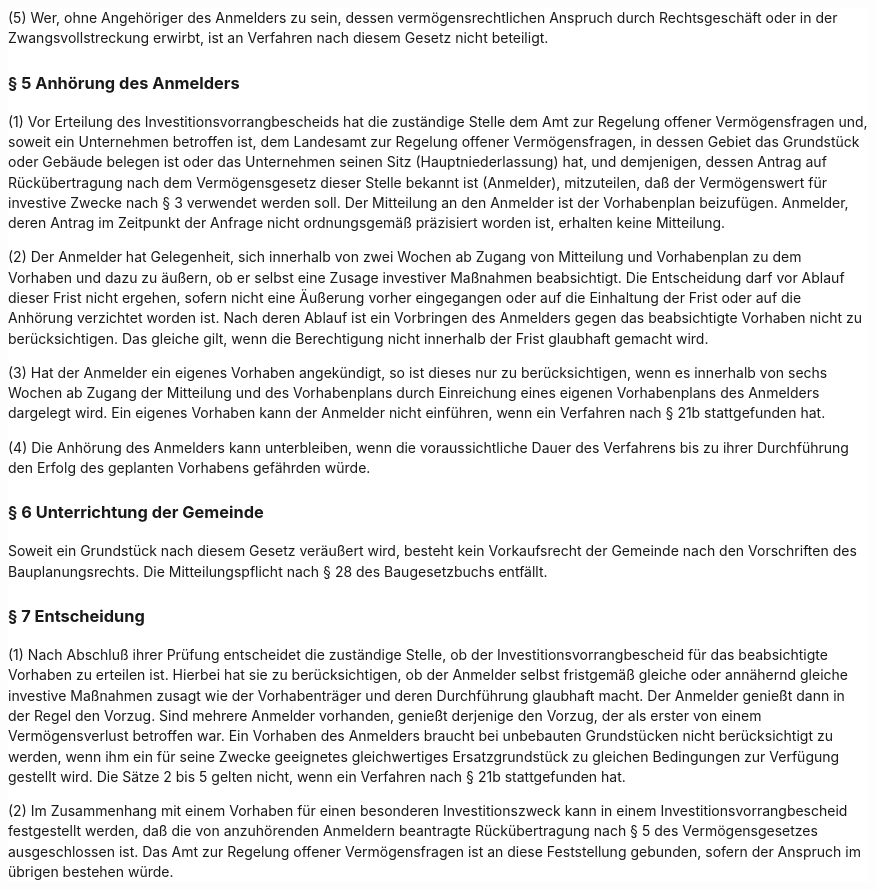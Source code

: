 (5) Wer, ohne Angehöriger des Anmelders zu sein, dessen vermögensrechtlichen Anspruch durch Rechtsgeschäft oder in der Zwangsvollstreckung erwirbt, ist an Verfahren nach diesem Gesetz nicht beteiligt.


### § 5 Anhörung des Anmelders

(1) Vor Erteilung des Investitionsvorrangbescheids hat die zuständige Stelle dem Amt zur Regelung offener Vermögensfragen und, soweit ein Unternehmen betroffen ist, dem Landesamt zur Regelung offener Vermögensfragen, in dessen Gebiet das Grundstück oder Gebäude belegen ist oder das Unternehmen seinen Sitz (Hauptniederlassung) hat, und demjenigen, dessen Antrag auf Rückübertragung nach dem Vermögensgesetz dieser Stelle bekannt ist (Anmelder), mitzuteilen, daß der Vermögenswert für investive Zwecke nach § 3 verwendet werden soll. Der Mitteilung an den Anmelder ist der Vorhabenplan beizufügen. Anmelder, deren Antrag im Zeitpunkt der Anfrage nicht ordnungsgemäß präzisiert worden ist, erhalten keine Mitteilung.

(2) Der Anmelder hat Gelegenheit, sich innerhalb von zwei Wochen ab Zugang von Mitteilung und Vorhabenplan zu dem Vorhaben und dazu zu äußern, ob er selbst eine Zusage investiver Maßnahmen beabsichtigt. Die Entscheidung darf vor Ablauf dieser Frist nicht ergehen, sofern nicht eine Äußerung vorher eingegangen oder auf die Einhaltung der Frist oder auf die Anhörung verzichtet worden ist. Nach deren Ablauf ist ein Vorbringen des Anmelders gegen das beabsichtigte Vorhaben nicht zu berücksichtigen. Das gleiche gilt, wenn die Berechtigung nicht innerhalb der Frist glaubhaft gemacht wird.

(3) Hat der Anmelder ein eigenes Vorhaben angekündigt, so ist dieses nur zu berücksichtigen, wenn es innerhalb von sechs Wochen ab Zugang der Mitteilung und des Vorhabenplans durch Einreichung eines eigenen Vorhabenplans des Anmelders dargelegt wird. Ein eigenes Vorhaben kann der Anmelder nicht einführen, wenn ein Verfahren nach § 21b stattgefunden hat.

(4) Die Anhörung des Anmelders kann unterbleiben, wenn die voraussichtliche Dauer des Verfahrens bis zu ihrer Durchführung den Erfolg des geplanten Vorhabens gefährden würde.


### § 6 Unterrichtung der Gemeinde

Soweit ein Grundstück nach diesem Gesetz veräußert wird, besteht kein Vorkaufsrecht der Gemeinde nach den Vorschriften des Bauplanungsrechts. Die Mitteilungspflicht nach § 28 des Baugesetzbuchs entfällt.


### § 7 Entscheidung

(1) Nach Abschluß ihrer Prüfung entscheidet die zuständige Stelle, ob der Investitionsvorrangbescheid für das beabsichtigte Vorhaben zu erteilen ist. Hierbei hat sie zu berücksichtigen, ob der Anmelder selbst fristgemäß gleiche oder annähernd gleiche investive Maßnahmen zusagt wie der Vorhabenträger und deren Durchführung glaubhaft macht. Der Anmelder genießt dann in der Regel den Vorzug. Sind mehrere Anmelder vorhanden, genießt derjenige den Vorzug, der als erster von einem Vermögensverlust betroffen war. Ein Vorhaben des Anmelders braucht bei unbebauten Grundstücken nicht berücksichtigt zu werden, wenn ihm ein für seine Zwecke geeignetes gleichwertiges Ersatzgrundstück zu gleichen Bedingungen zur Verfügung gestellt wird. Die Sätze 2 bis 5 gelten nicht, wenn ein Verfahren nach § 21b stattgefunden hat.

(2) Im Zusammenhang mit einem Vorhaben für einen besonderen Investitionszweck kann in einem Investitionsvorrangbescheid festgestellt werden, daß die von anzuhörenden Anmeldern beantragte Rückübertragung nach § 5 des Vermögensgesetzes ausgeschlossen ist. Das Amt zur Regelung offener Vermögensfragen ist an diese Feststellung gebunden, sofern der Anspruch im übrigen bestehen würde.
